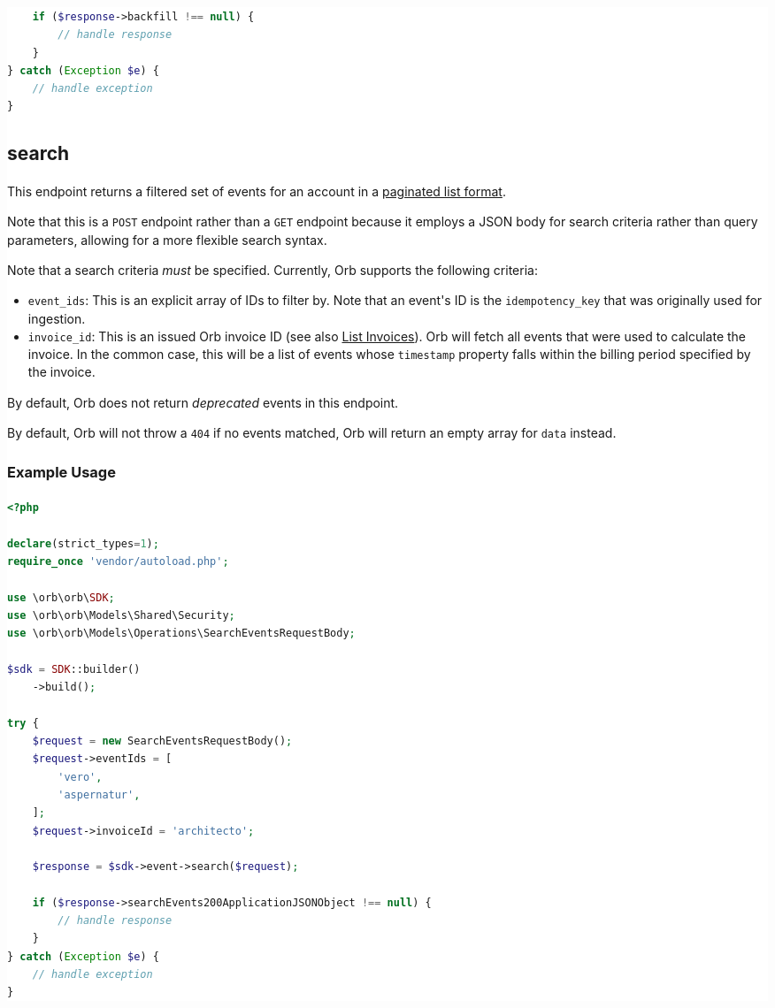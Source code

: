 ```php
    if ($response->backfill !== null) {
        // handle response
    }
} catch (Exception $e) {
    // handle exception
}
```

## search

This endpoint returns a filtered set of events for an account in a [paginated list format](../api/pagination). 

Note that this is a `POST` endpoint rather than a `GET` endpoint because it employs a JSON body for search criteria rather than query parameters, allowing for a more flexible search syntax.

Note that a search criteria _must_ be specified. Currently, Orb supports the following criteria:
- `event_ids`: This is an explicit array of IDs to filter by. Note that an event's ID is the `idempotency_key` that was originally used for ingestion.
- `invoice_id`: This is an issued Orb invoice ID (see also [List Invoices](list-invoices)). Orb will fetch all events that were used to calculate the invoice. In the common case, this will be a list of events whose `timestamp` property falls within the billing period specified by the invoice.

By default, Orb does not return _deprecated_ events in this endpoint.

By default, Orb will not throw a `404` if no events matched, Orb will return an empty array for `data` instead.

### Example Usage

```php
<?php

declare(strict_types=1);
require_once 'vendor/autoload.php';

use \orb\orb\SDK;
use \orb\orb\Models\Shared\Security;
use \orb\orb\Models\Operations\SearchEventsRequestBody;

$sdk = SDK::builder()
    ->build();

try {
    $request = new SearchEventsRequestBody();
    $request->eventIds = [
        'vero',
        'aspernatur',
    ];
    $request->invoiceId = 'architecto';

    $response = $sdk->event->search($request);

    if ($response->searchEvents200ApplicationJSONObject !== null) {
        // handle response
    }
} catch (Exception $e) {
    // handle exception
}
```
